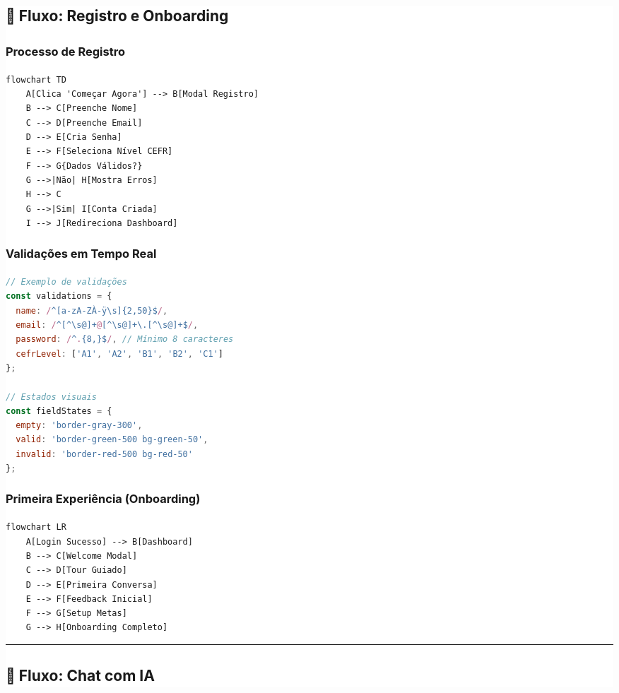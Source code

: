 
## 🔐 Fluxo: Registro e Onboarding

### Processo de Registro
```mermaid
flowchart TD
    A[Clica 'Começar Agora'] --> B[Modal Registro]
    B --> C[Preenche Nome]
    C --> D[Preenche Email]
    D --> E[Cria Senha]
    E --> F[Seleciona Nível CEFR]
    F --> G{Dados Válidos?}
    G -->|Não| H[Mostra Erros]
    H --> C
    G -->|Sim| I[Conta Criada]
    I --> J[Redireciona Dashboard]
```

### Validações em Tempo Real
```javascript
// Exemplo de validações
const validations = {
  name: /^[a-zA-ZÀ-ÿ\s]{2,50}$/,
  email: /^[^\s@]+@[^\s@]+\.[^\s@]+$/,
  password: /^.{8,}$/, // Mínimo 8 caracteres
  cefrLevel: ['A1', 'A2', 'B1', 'B2', 'C1']
};

// Estados visuais
const fieldStates = {
  empty: 'border-gray-300',
  valid: 'border-green-500 bg-green-50',
  invalid: 'border-red-500 bg-red-50'
};
```

### Primeira Experiência (Onboarding)
```mermaid
flowchart LR
    A[Login Sucesso] --> B[Dashboard]
    B --> C[Welcome Modal]
    C --> D[Tour Guiado]
    D --> E[Primeira Conversa]
    E --> F[Feedback Inicial]
    F --> G[Setup Metas]
    G --> H[Onboarding Completo]
```

---

## 💬 Fluxo: Chat com IA
